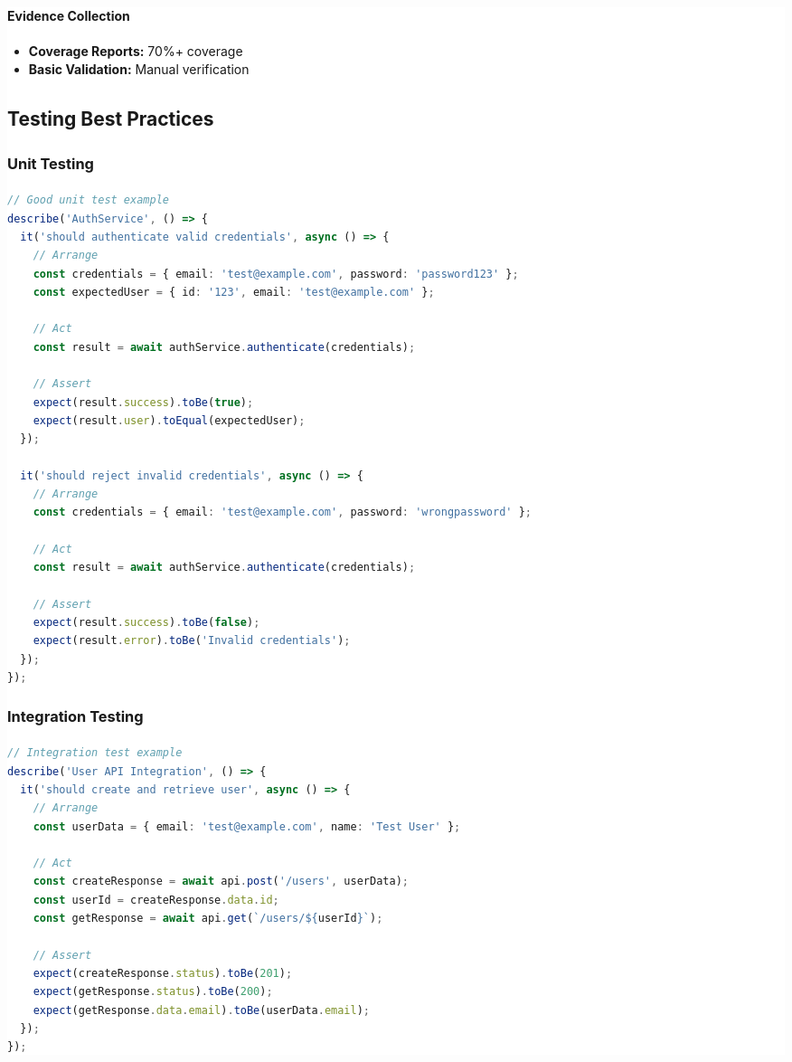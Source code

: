 #### Evidence Collection
- **Coverage Reports:** 70%+ coverage
- **Basic Validation:** Manual verification

## Testing Best Practices

### Unit Testing
```typescript
// Good unit test example
describe('AuthService', () => {
  it('should authenticate valid credentials', async () => {
    // Arrange
    const credentials = { email: 'test@example.com', password: 'password123' };
    const expectedUser = { id: '123', email: 'test@example.com' };
    
    // Act
    const result = await authService.authenticate(credentials);
    
    // Assert
    expect(result.success).toBe(true);
    expect(result.user).toEqual(expectedUser);
  });

  it('should reject invalid credentials', async () => {
    // Arrange
    const credentials = { email: 'test@example.com', password: 'wrongpassword' };
    
    // Act
    const result = await authService.authenticate(credentials);
    
    // Assert
    expect(result.success).toBe(false);
    expect(result.error).toBe('Invalid credentials');
  });
});
```

### Integration Testing
```typescript
// Integration test example
describe('User API Integration', () => {
  it('should create and retrieve user', async () => {
    // Arrange
    const userData = { email: 'test@example.com', name: 'Test User' };
    
    // Act
    const createResponse = await api.post('/users', userData);
    const userId = createResponse.data.id;
    const getResponse = await api.get(`/users/${userId}`);
    
    // Assert
    expect(createResponse.status).toBe(201);
    expect(getResponse.status).toBe(200);
    expect(getResponse.data.email).toBe(userData.email);
  });
});
```
